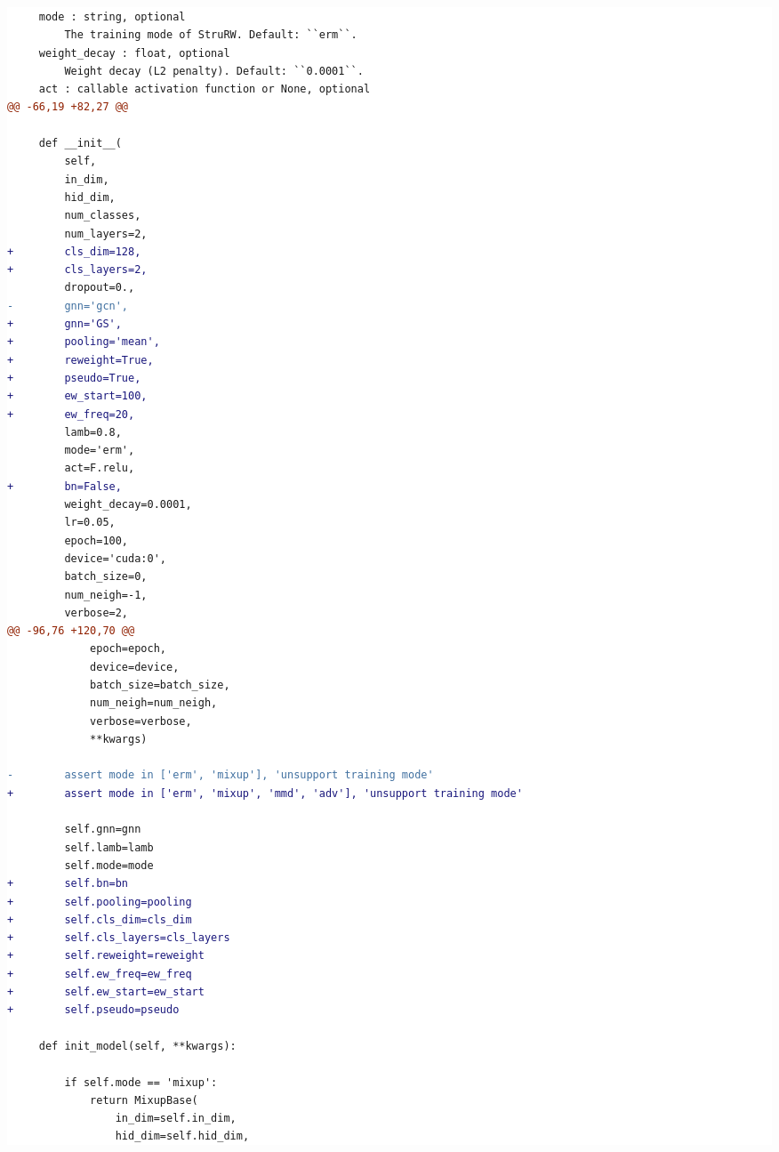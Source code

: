 ```diff
     mode : string, optional
         The training mode of StruRW. Default: ``erm``.
     weight_decay : float, optional
         Weight decay (L2 penalty). Default: ``0.0001``.
     act : callable activation function or None, optional
@@ -66,19 +82,27 @@
 
     def __init__(
         self,
         in_dim,
         hid_dim,
         num_classes,
         num_layers=2,
+        cls_dim=128,
+        cls_layers=2,
         dropout=0.,
-        gnn='gcn',
+        gnn='GS',
+        pooling='mean',
+        reweight=True,
+        pseudo=True,
+        ew_start=100,
+        ew_freq=20,
         lamb=0.8,
         mode='erm',
         act=F.relu,
+        bn=False,
         weight_decay=0.0001,
         lr=0.05,
         epoch=100,
         device='cuda:0',
         batch_size=0,
         num_neigh=-1,
         verbose=2,
@@ -96,76 +120,70 @@
             epoch=epoch,
             device=device,
             batch_size=batch_size,
             num_neigh=num_neigh,
             verbose=verbose,
             **kwargs)
 
-        assert mode in ['erm', 'mixup'], 'unsupport training mode'
+        assert mode in ['erm', 'mixup', 'mmd', 'adv'], 'unsupport training mode'
         
         self.gnn=gnn
         self.lamb=lamb
         self.mode=mode
+        self.bn=bn
+        self.pooling=pooling
+        self.cls_dim=cls_dim
+        self.cls_layers=cls_layers
+        self.reweight=reweight
+        self.ew_freq=ew_freq
+        self.ew_start=ew_start
+        self.pseudo=pseudo
 
     def init_model(self, **kwargs):
 
         if self.mode == 'mixup':
             return MixupBase(
                 in_dim=self.in_dim,
                 hid_dim=self.hid_dim,
```